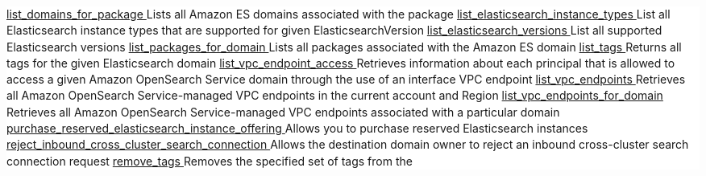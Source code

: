 <td style="text-align: left;"><a href="../elasticsearchservice_list_domains_for_package/"> list_domains_for_package </a></td>
<td style="text-align: left;">Lists all Amazon ES domains associated
with the package</td>
</tr>
<tr class="odd">
<td style="text-align: left;"><a href="../elasticsearchservice_list_elasticsearch_instance_types/"> list_elasticsearch_instance_types </a></td>
<td style="text-align: left;">List all Elasticsearch instance types that
are supported for given ElasticsearchVersion</td>
</tr>
<tr class="even">
<td style="text-align: left;"><a href="../elasticsearchservice_list_elasticsearch_versions/"> list_elasticsearch_versions </a></td>
<td style="text-align: left;">List all supported Elasticsearch
versions</td>
</tr>
<tr class="odd">
<td style="text-align: left;"><a href="../elasticsearchservice_list_packages_for_domain/"> list_packages_for_domain </a></td>
<td style="text-align: left;">Lists all packages associated with the
Amazon ES domain</td>
</tr>
<tr class="even">
<td style="text-align: left;"><a href="../elasticsearchservice_list_tags/"> list_tags </a></td>
<td style="text-align: left;">Returns all tags for the given
Elasticsearch domain</td>
</tr>
<tr class="odd">
<td style="text-align: left;"><a href="../elasticsearchservice_list_vpc_endpoint_access/"> list_vpc_endpoint_access </a></td>
<td style="text-align: left;">Retrieves information about each principal
that is allowed to access a given Amazon OpenSearch Service domain
through the use of an interface VPC endpoint</td>
</tr>
<tr class="even">
<td style="text-align: left;"><a href="../elasticsearchservice_list_vpc_endpoints/"> list_vpc_endpoints </a></td>
<td style="text-align: left;">Retrieves all Amazon OpenSearch
Service-managed VPC endpoints in the current account and Region</td>
</tr>
<tr class="odd">
<td style="text-align: left;"><a href="../elasticsearchservice_list_vpc_endpoints_for_domain/"> list_vpc_endpoints_for_domain </a></td>
<td style="text-align: left;">Retrieves all Amazon OpenSearch
Service-managed VPC endpoints associated with a particular domain</td>
</tr>
<tr class="even">
<td
style="text-align: left;"><a href="../elasticsearchservice_purchase_reserved_elasticsearch_instance_offering/"> purchase_reserved_elasticsearch_instance_offering </a></td>
<td style="text-align: left;">Allows you to purchase reserved
Elasticsearch instances</td>
</tr>
<tr class="odd">
<td
style="text-align: left;"><a href="../elasticsearchservice_reject_inbound_cross_cluster_search_connection/"> reject_inbound_cross_cluster_search_connection </a></td>
<td style="text-align: left;">Allows the destination domain owner to
reject an inbound cross-cluster search connection request</td>
</tr>
<tr class="even">
<td style="text-align: left;"><a href="../elasticsearchservice_remove_tags/"> remove_tags </a></td>
<td style="text-align: left;">Removes the specified set of tags from the